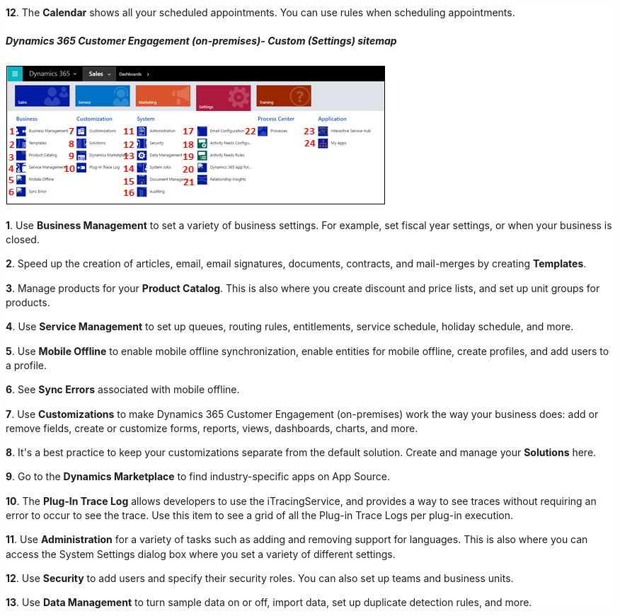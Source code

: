  **12**. The **Calendar** shows all your scheduled appointments. You can use rules when scheduling appointments.  
  
##### Dynamics 365 Customer Engagement (on-premises)- Custom (Settings) sitemap  
 ![Dynamics 365 Customer Engagement (on-premises) Settings sitemap](../basics/media/dynamics-365-settings-sitemap.png "Dynamics 365 Customer Engagement (on-premises) Settings sitemap")  
  
 **1**. Use **Business Management** to set a variety of business settings. For example, set fiscal year settings, or when your business is closed.  
  
 **2**. Speed up the creation of articles, email, email signatures, documents, contracts, and mail-merges by creating **Templates**.  
  
 **3**. Manage products for your **Product Catalog**. This is also where you create discount and price lists, and set up unit groups for products.  
  
 **4**. Use **Service Management** to set up queues, routing rules, entitlements, service schedule, holiday schedule, and more.  
  
 **5**. Use **Mobile Offline** to enable mobile offline synchronization, enable entities for mobile offline, create profiles, and add users to a profile.  
  
 **6**. See **Sync Errors** associated with mobile offline.  
  
 **7**. Use **Customizations** to make Dynamics 365 Customer Engagement (on-premises) work the way your business does: add or remove fields, create or customize forms, reports, views, dashboards, charts, and more.  
  
 **8**. It's a best practice to keep your customizations separate from the default solution. Create and manage your **Solutions** here.  
  
 **9**.  Go to the **Dynamics Marketplace** to find industry-specific apps on App Source.  
  
 **10**. The **Plug-In Trace Log** allows developers to use the iTracingService, and provides a way to see traces without requiring an error to occur to see the trace.  Use this item to see a grid of all the Plug-in Trace Logs per plug-in execution.  
  
 **11**. Use **Administration** for a variety of tasks such as adding and removing support for languages. This is also where you can access the System Settings dialog box where you set a variety of different settings.  
  
 **12**. Use **Security** to add users and specify their security roles. You can also set up teams and business units.  
  
 **13**. Use **Data Management** to turn sample data on or off, import data, set up duplicate detection rules, and more.  
  